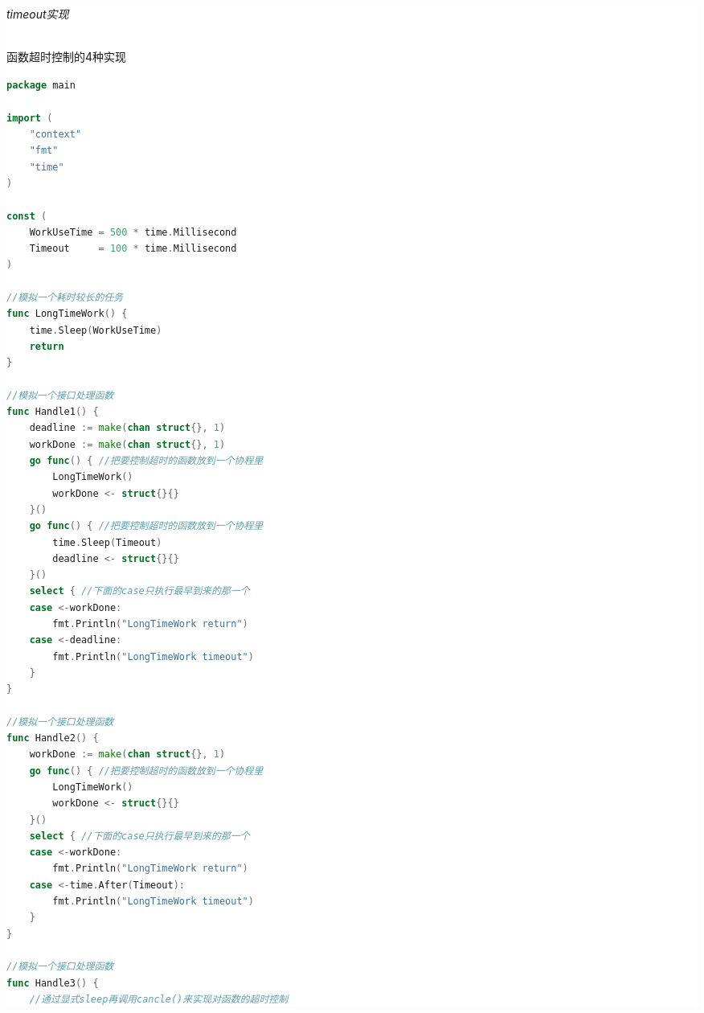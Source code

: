 



###### timeout实现

函数超时控制的4种实现

```GO
package main

import (
	"context"
	"fmt"
	"time"
)

const (
	WorkUseTime = 500 * time.Millisecond
	Timeout     = 100 * time.Millisecond
)

//模拟一个耗时较长的任务
func LongTimeWork() {
	time.Sleep(WorkUseTime)
	return
}

//模拟一个接口处理函数
func Handle1() {
	deadline := make(chan struct{}, 1)
	workDone := make(chan struct{}, 1)
	go func() { //把要控制超时的函数放到一个协程里
		LongTimeWork()
		workDone <- struct{}{}
	}()
	go func() { //把要控制超时的函数放到一个协程里
		time.Sleep(Timeout)
		deadline <- struct{}{}
	}()
	select { //下面的case只执行最早到来的那一个
	case <-workDone:
		fmt.Println("LongTimeWork return")
	case <-deadline:
		fmt.Println("LongTimeWork timeout")
	}
}

//模拟一个接口处理函数
func Handle2() {
	workDone := make(chan struct{}, 1)
	go func() { //把要控制超时的函数放到一个协程里
		LongTimeWork()
		workDone <- struct{}{}
	}()
	select { //下面的case只执行最早到来的那一个
	case <-workDone:
		fmt.Println("LongTimeWork return")
	case <-time.After(Timeout):
		fmt.Println("LongTimeWork timeout")
	}
}

//模拟一个接口处理函数
func Handle3() {
	//通过显式sleep再调用cancle()来实现对函数的超时控制
```